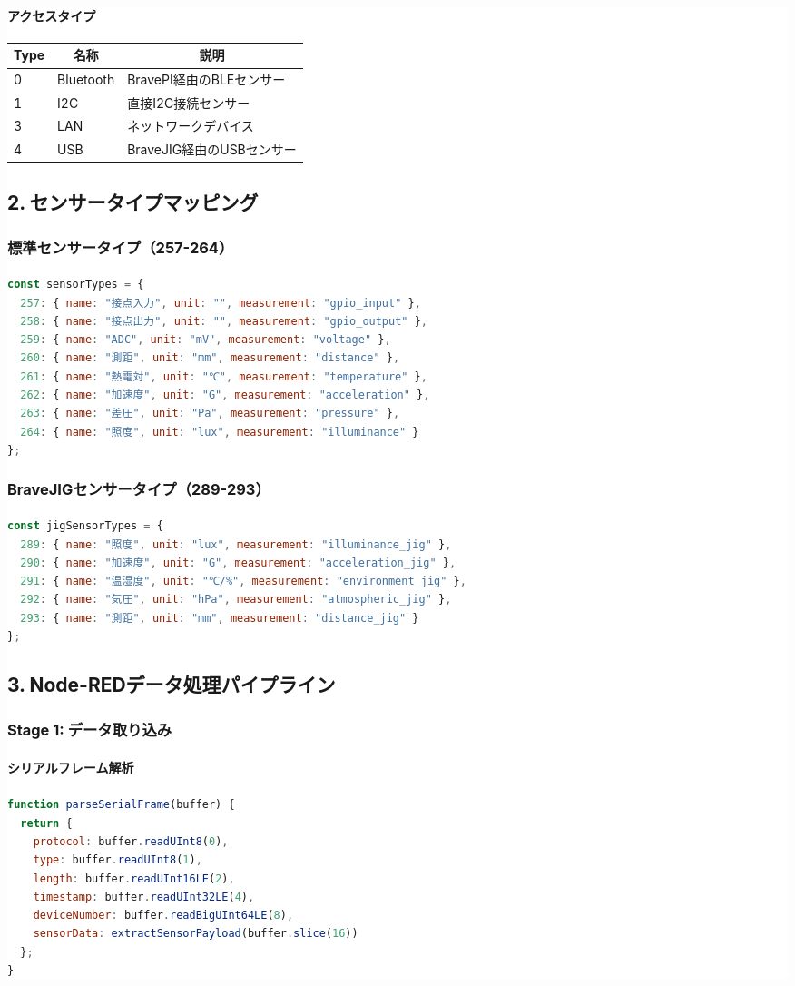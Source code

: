 #### アクセスタイプ
| Type | 名称 | 説明 |
|------|------|------|
| 0 | Bluetooth | BravePI経由のBLEセンサー |
| 1 | I2C | 直接I2C接続センサー |
| 3 | LAN | ネットワークデバイス |
| 4 | USB | BraveJIG経由のUSBセンサー |

## 2. センサータイプマッピング

### 標準センサータイプ（257-264）
```javascript
const sensorTypes = {
  257: { name: "接点入力", unit: "", measurement: "gpio_input" },
  258: { name: "接点出力", unit: "", measurement: "gpio_output" },
  259: { name: "ADC", unit: "mV", measurement: "voltage" },
  260: { name: "測距", unit: "mm", measurement: "distance" },
  261: { name: "熱電対", unit: "℃", measurement: "temperature" },
  262: { name: "加速度", unit: "G", measurement: "acceleration" },
  263: { name: "差圧", unit: "Pa", measurement: "pressure" },
  264: { name: "照度", unit: "lux", measurement: "illuminance" }
};
```

### BraveJIGセンサータイプ（289-293）
```javascript
const jigSensorTypes = {
  289: { name: "照度", unit: "lux", measurement: "illuminance_jig" },
  290: { name: "加速度", unit: "G", measurement: "acceleration_jig" },  
  291: { name: "温湿度", unit: "℃/%", measurement: "environment_jig" },
  292: { name: "気圧", unit: "hPa", measurement: "atmospheric_jig" },
  293: { name: "測距", unit: "mm", measurement: "distance_jig" }
};
```

## 3. Node-REDデータ処理パイプライン

### Stage 1: データ取り込み

#### シリアルフレーム解析
```javascript
function parseSerialFrame(buffer) {
  return {
    protocol: buffer.readUInt8(0),
    type: buffer.readUInt8(1), 
    length: buffer.readUInt16LE(2),
    timestamp: buffer.readUInt32LE(4),
    deviceNumber: buffer.readBigUInt64LE(8),
    sensorData: extractSensorPayload(buffer.slice(16))
  };
}
```
